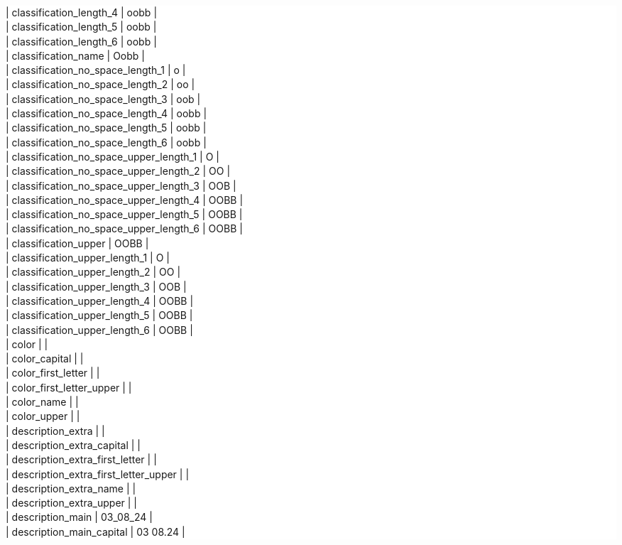 | classification_length_4 | oobb |  
| classification_length_5 | oobb |  
| classification_length_6 | oobb |  
| classification_name | Oobb |  
| classification_no_space_length_1 | o |  
| classification_no_space_length_2 | oo |  
| classification_no_space_length_3 | oob |  
| classification_no_space_length_4 | oobb |  
| classification_no_space_length_5 | oobb |  
| classification_no_space_length_6 | oobb |  
| classification_no_space_upper_length_1 | O |  
| classification_no_space_upper_length_2 | OO |  
| classification_no_space_upper_length_3 | OOB |  
| classification_no_space_upper_length_4 | OOBB |  
| classification_no_space_upper_length_5 | OOBB |  
| classification_no_space_upper_length_6 | OOBB |  
| classification_upper | OOBB |  
| classification_upper_length_1 | O |  
| classification_upper_length_2 | OO |  
| classification_upper_length_3 | OOB |  
| classification_upper_length_4 | OOBB |  
| classification_upper_length_5 | OOBB |  
| classification_upper_length_6 | OOBB |  
| color |  |  
| color_capital |  |  
| color_first_letter |  |  
| color_first_letter_upper |  |  
| color_name |  |  
| color_upper |  |  
| description_extra |  |  
| description_extra_capital |  |  
| description_extra_first_letter |  |  
| description_extra_first_letter_upper |  |  
| description_extra_name |  |  
| description_extra_upper |  |  
| description_main | 03_08_24 |  
| description_main_capital | 03 08.24 |  